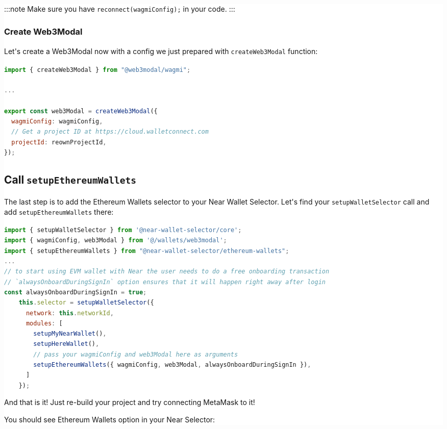 :::note
Make sure you have `reconnect(wagmiConfig);` in your code.
:::

### Create Web3Modal

Let's create a Web3Modal now with a config we just prepared with `createWeb3Modal` function:

```js title="source/wallets/web3modal.js"
import { createWeb3Modal } from "@web3modal/wagmi";

... 

export const web3Modal = createWeb3Modal({
  wagmiConfig: wagmiConfig,
  // Get a project ID at https://cloud.walletconnect.com
  projectId: reownProjectId,
});
```

## Call `setupEthereumWallets`

The last step is to add the Ethereum Wallets selector to your Near Wallet Selector. Let's find your `setupWalletSelector` call and add `setupEthereumWallets` there:

```js title="wallets/near.js"
import { setupWalletSelector } from '@near-wallet-selector/core';
import { wagmiConfig, web3Modal } from '@/wallets/web3modal';
import { setupEthereumWallets } from "@near-wallet-selector/ethereum-wallets";
...
// to start using EVM wallet with Near the user needs to do a free onboarding transaction
// `alwaysOnboardDuringSignIn` option ensures that it will happen right away after login
const alwaysOnboardDuringSignIn = true;
    this.selector = setupWalletSelector({
      network: this.networkId,
      modules: [
        setupMyNearWallet(),
        setupHereWallet(),
        // pass your wagmiConfig and web3Modal here as arguments
        setupEthereumWallets({ wagmiConfig, web3Modal, alwaysOnboardDuringSignIn }),
      ]
    });

```

And that is it! Just re-build your project and try connecting MetaMask to it!

You should see Ethereum Wallets option in your Near Selector:
